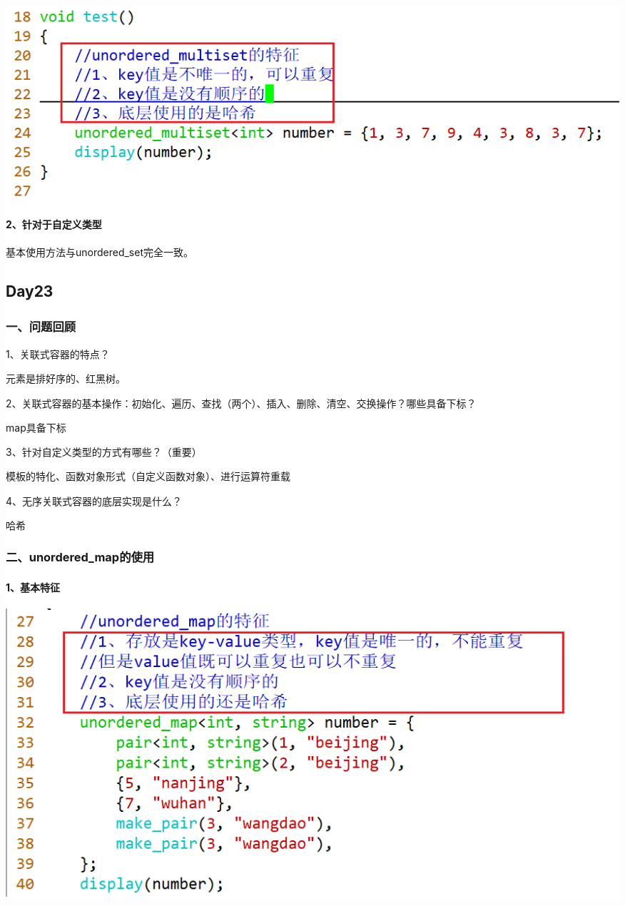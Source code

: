 ![image20230613174910253](/img/stl/image-20230613174910253.png?msec=1743994441017)

#### 2、针对于自定义类型

基本使用方法与unordered_set完全一致。

## Day23

### 一、问题回顾

1、关联式容器的特点？

元素是排好序的、红黑树。

2、关联式容器的基本操作：初始化、遍历、查找（两个）、插入、删除、清空、交换操作？哪些具备下标？

map具备下标

3、针对自定义类型的方式有哪些？（重要）

模板的特化、函数对象形式（自定义函数对象）、进行运算符重载

4、无序关联式容器的底层实现是什么？

哈希

### 二、unordered_map的使用

#### 1、基本特征

![image20230614095037715](/img/stl/image-20230614095037715.png?msec=1743994441016)
